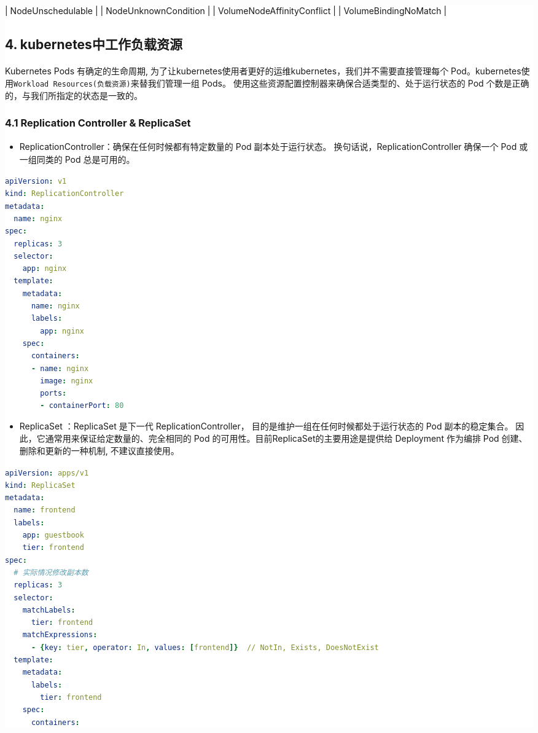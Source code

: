| NodeUnschedulable |
| NodeUnknownCondition |
| VolumeNodeAffinityConflict |
| VolumeBindingNoMatch |


## 4. kubernetes中工作负载资源

Kubernetes Pods 有确定的生命周期, 为了让kubernetes使用者更好的运维kubernetes，我们并不需要直接管理每个 Pod。kubernetes使用`Workload Resources(负载资源)`来替我们管理一组 Pods。 使用这些资源配置控制器来确保合适类型的、处于运行状态的 Pod 个数是正确的，与我们所指定的状态是一致的。

### 4.1 Replication Controller & ReplicaSet

+ ReplicationController：确保在任何时候都有特定数量的 Pod 副本处于运行状态。 换句话说，ReplicationController 确保一个 Pod 或一组同类的 Pod 总是可用的。

```yaml
apiVersion: v1
kind: ReplicationController
metadata:
  name: nginx
spec:
  replicas: 3
  selector:
    app: nginx
  template:
    metadata:
      name: nginx
      labels:
        app: nginx
    spec:
      containers:
      - name: nginx
        image: nginx
        ports:
        - containerPort: 80
```

+ ReplicaSet ：ReplicaSet 是下一代 ReplicationController， 目的是维护一组在任何时候都处于运行状态的 Pod 副本的稳定集合。 因此，它通常用来保证给定数量的、完全相同的 Pod 的可用性。目前ReplicaSet的主要用途是提供给 Deployment 作为编排 Pod 创建、删除和更新的一种机制, 不建议直接使用。

```yaml
apiVersion: apps/v1
kind: ReplicaSet
metadata:
  name: frontend
  labels:
    app: guestbook
    tier: frontend
spec:
  # 实际情况修改副本数
  replicas: 3
  selector:
    matchLabels:
      tier: frontend
    matchExpressions:
      - {key: tier, operator: In, values: [frontend]}  // NotIn, Exists, DoesNotExist
  template:
    metadata:
      labels:
        tier: frontend
    spec:
      containers:
```